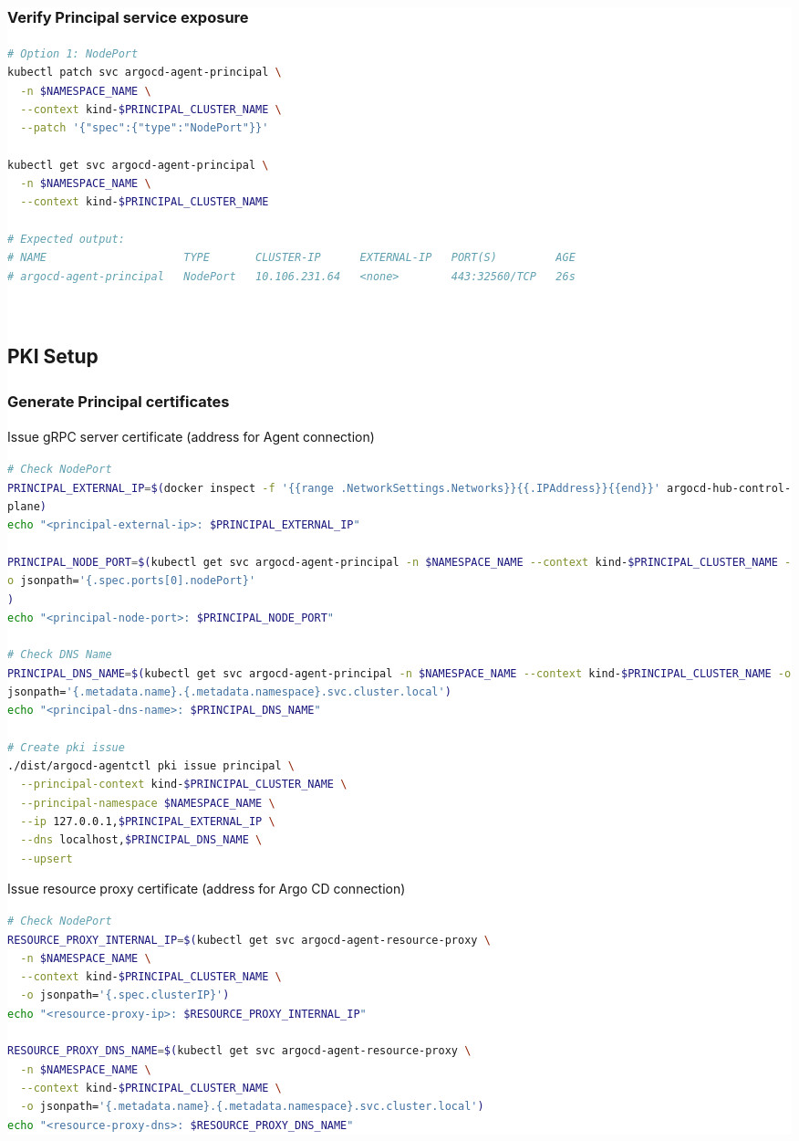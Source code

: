 ### Verify Principal service exposure
```bash
# Option 1: NodePort
kubectl patch svc argocd-agent-principal \
  -n $NAMESPACE_NAME \
  --context kind-$PRINCIPAL_CLUSTER_NAME \
  --patch '{"spec":{"type":"NodePort"}}'

kubectl get svc argocd-agent-principal \
  -n $NAMESPACE_NAME \
  --context kind-$PRINCIPAL_CLUSTER_NAME

# Expected output:
# NAME                     TYPE       CLUSTER-IP      EXTERNAL-IP   PORT(S)         AGE
# argocd-agent-principal   NodePort   10.106.231.64   <none>        443:32560/TCP   26s

```

<br />

## PKI Setup

### Generate Principal certificates
Issue gRPC server certificate (address for Agent connection) <br />
```bash
# Check NodePort
PRINCIPAL_EXTERNAL_IP=$(docker inspect -f '{{range .NetworkSettings.Networks}}{{.IPAddress}}{{end}}' argocd-hub-control-plane)
echo "<principal-external-ip>: $PRINCIPAL_EXTERNAL_IP"

PRINCIPAL_NODE_PORT=$(kubectl get svc argocd-agent-principal -n $NAMESPACE_NAME --context kind-$PRINCIPAL_CLUSTER_NAME -o jsonpath='{.spec.ports[0].nodePort}'
)
echo "<principal-node-port>: $PRINCIPAL_NODE_PORT"

# Check DNS Name
PRINCIPAL_DNS_NAME=$(kubectl get svc argocd-agent-principal -n $NAMESPACE_NAME --context kind-$PRINCIPAL_CLUSTER_NAME -o jsonpath='{.metadata.name}.{.metadata.namespace}.svc.cluster.local')
echo "<principal-dns-name>: $PRINCIPAL_DNS_NAME"

# Create pki issue
./dist/argocd-agentctl pki issue principal \
  --principal-context kind-$PRINCIPAL_CLUSTER_NAME \
  --principal-namespace $NAMESPACE_NAME \
  --ip 127.0.0.1,$PRINCIPAL_EXTERNAL_IP \
  --dns localhost,$PRINCIPAL_DNS_NAME \
  --upsert
```

Issue resource proxy certificate (address for Argo CD connection) <br />
```bash
# Check NodePort
RESOURCE_PROXY_INTERNAL_IP=$(kubectl get svc argocd-agent-resource-proxy \
  -n $NAMESPACE_NAME \
  --context kind-$PRINCIPAL_CLUSTER_NAME \
  -o jsonpath='{.spec.clusterIP}')
echo "<resource-proxy-ip>: $RESOURCE_PROXY_INTERNAL_IP"

RESOURCE_PROXY_DNS_NAME=$(kubectl get svc argocd-agent-resource-proxy \
  -n $NAMESPACE_NAME \
  --context kind-$PRINCIPAL_CLUSTER_NAME \
  -o jsonpath='{.metadata.name}.{.metadata.namespace}.svc.cluster.local')
echo "<resource-proxy-dns>: $RESOURCE_PROXY_DNS_NAME"

```